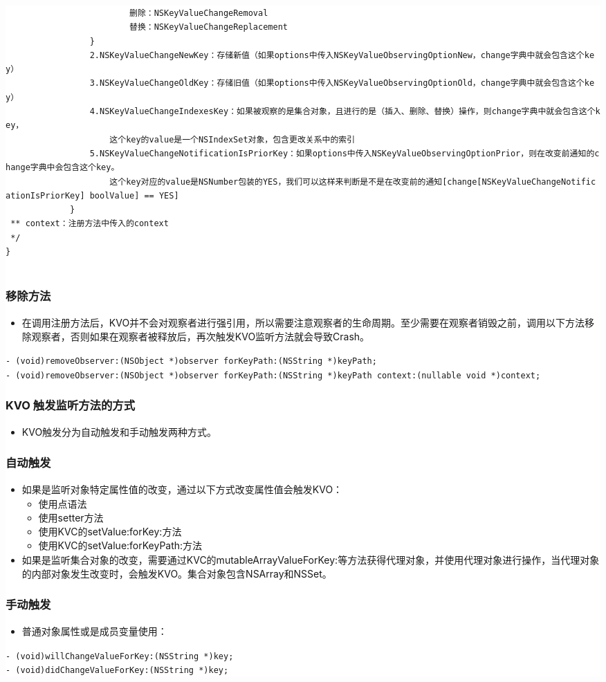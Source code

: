 ```
                         删除：NSKeyValueChangeRemoval
                         替换：NSKeyValueChangeReplacement
                 }    
                 2.NSKeyValueChangeNewKey：存储新值（如果options中传入NSKeyValueObservingOptionNew，change字典中就会包含这个key）
                 3.NSKeyValueChangeOldKey：存储旧值（如果options中传入NSKeyValueObservingOptionOld，change字典中就会包含这个key）
                 4.NSKeyValueChangeIndexesKey：如果被观察的是集合对象，且进行的是（插入、删除、替换）操作，则change字典中就会包含这个key，
                     这个key的value是一个NSIndexSet对象，包含更改关系中的索引
                 5.NSKeyValueChangeNotificationIsPriorKey：如果options中传入NSKeyValueObservingOptionPrior，则在改变前通知的change字典中会包含这个key。
                     这个key对应的value是NSNumber包装的YES，我们可以这样来判断是不是在改变前的通知[change[NSKeyValueChangeNotificationIsPriorKey] boolValue] == YES]
             }
 ** context：注册方法中传入的context
 */
}


```

### 移除方法

* 在调用注册方法后，KVO并不会对观察者进行强引用，所以需要注意观察者的生命周期。至少需要在观察者销毁之前，调用以下方法移除观察者，否则如果在观察者被释放后，再次触发KVO监听方法就会导致Crash。

```
- (void)removeObserver:(NSObject *)observer forKeyPath:(NSString *)keyPath;
- (void)removeObserver:(NSObject *)observer forKeyPath:(NSString *)keyPath context:(nullable void *)context;
```

### KVO 触发监听方法的方式

* KVO触发分为自动触发和手动触发两种方式。

### 自动触发

* 如果是监听对象特定属性值的改变，通过以下方式改变属性值会触发KVO：
	- 使用点语法
	- 使用setter方法
	- 使用KVC的setValue:forKey:方法
	- 使用KVC的setValue:forKeyPath:方法
* 如果是监听集合对象的改变，需要通过KVC的mutableArrayValueForKey:等方法获得代理对象，并使用代理对象进行操作，当代理对象的内部对象发生改变时，会触发KVO。集合对象包含NSArray和NSSet。

### 手动触发

* 普通对象属性或是成员变量使用：

```
- (void)willChangeValueForKey:(NSString *)key;
- (void)didChangeValueForKey:(NSString *)key;
```

